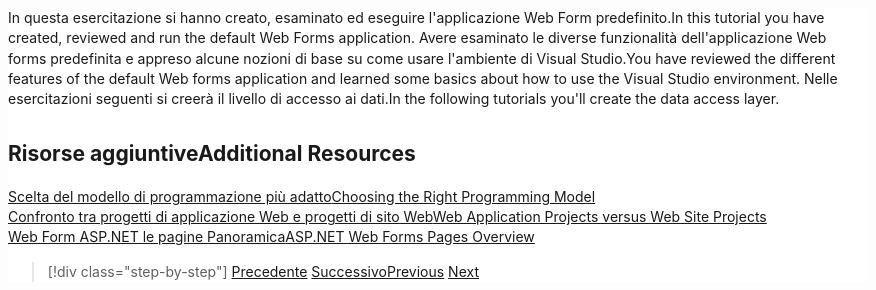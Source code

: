 <span data-ttu-id="aaed7-264">In questa esercitazione si hanno creato, esaminato ed eseguire l'applicazione Web Form predefinito.</span><span class="sxs-lookup"><span data-stu-id="aaed7-264">In this tutorial you have created, reviewed and run the default Web Forms application.</span></span> <span data-ttu-id="aaed7-265">Avere esaminato le diverse funzionalità dell'applicazione Web forms predefinita e appreso alcune nozioni di base su come usare l'ambiente di Visual Studio.</span><span class="sxs-lookup"><span data-stu-id="aaed7-265">You have reviewed the different features of the default Web forms application and learned some basics about how to use the Visual Studio environment.</span></span> <span data-ttu-id="aaed7-266">Nelle esercitazioni seguenti si creerà il livello di accesso ai dati.</span><span class="sxs-lookup"><span data-stu-id="aaed7-266">In the following tutorials you'll create the data access layer.</span></span>

## <a name="additional-resources"></a><span data-ttu-id="aaed7-267">Risorse aggiuntive</span><span class="sxs-lookup"><span data-stu-id="aaed7-267">Additional Resources</span></span>

[<span data-ttu-id="aaed7-268">Scelta del modello di programmazione più adatto</span><span class="sxs-lookup"><span data-stu-id="aaed7-268">Choosing the Right Programming Model</span></span>](../../../videos/how-do-i/choosing-the-right-programming-model.md)   
[<span data-ttu-id="aaed7-269">Confronto tra progetti di applicazione Web e progetti di sito Web</span><span class="sxs-lookup"><span data-stu-id="aaed7-269">Web Application Projects versus Web Site Projects</span></span>](https://msdn.microsoft.com/library/dd547590.aspx)   
[<span data-ttu-id="aaed7-270">Web Form ASP.NET le pagine Panoramica</span><span class="sxs-lookup"><span data-stu-id="aaed7-270">ASP.NET Web Forms Pages Overview</span></span>](https://msdn.microsoft.com/library/428509ah.aspx)

> [!div class="step-by-step"]
> <span data-ttu-id="aaed7-271">[Precedente](introduction-and-overview.md)
> [Successivo](create_the_data_access_layer.md)</span><span class="sxs-lookup"><span data-stu-id="aaed7-271">[Previous](introduction-and-overview.md)
[Next](create_the_data_access_layer.md)</span></span>
